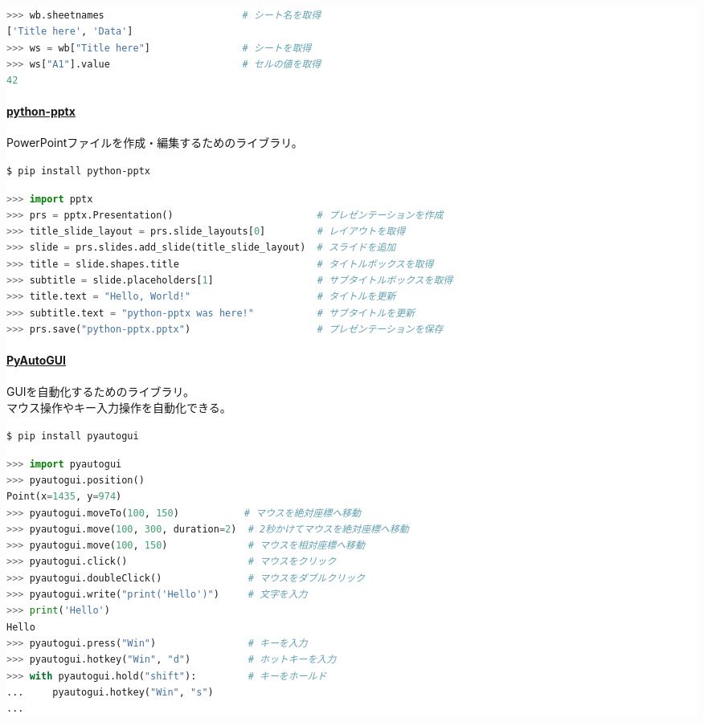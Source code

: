 ```python
>>> wb.sheetnames                        # シート名を取得
['Title here', 'Data']
>>> ws = wb["Title here"]                # シートを取得
>>> ws["A1"].value                       # セルの値を取得
42
```

#### [python-pptx](https://python-pptx.readthedocs.io/en/latest/)

PowerPointファイルを作成・編集するためのライブラリ。

```sh
$ pip install python-pptx
```

```python
>>> import pptx
>>> prs = pptx.Presentation()                         # プレゼンテーションを作成
>>> title_slide_layout = prs.slide_layouts[0]         # レイアウトを取得
>>> slide = prs.slides.add_slide(title_slide_layout)  # スライドを追加
>>> title = slide.shapes.title                        # タイトルボックスを取得
>>> subtitle = slide.placeholders[1]                  # サブタイトルボックスを取得
>>> title.text = "Hello, World!"                      # タイトルを更新
>>> subtitle.text = "python-pptx was here!"           # サブタイトルを更新
>>> prs.save("python-pptx.pptx")                      # プレゼンテーションを保存
```

#### [PyAutoGUI](https://pyautogui.readthedocs.io/en/latest/index.html)

GUIを自動化するためのライブラリ。  
マウス操作やキー入力操作を自動化できる。

```sh
$ pip install pyautogui
```

```python
>>> import pyautogui
>>> pyautogui.position()
Point(x=1435, y=974)
>>> pyautogui.moveTo(100, 150)   　　　　　# マウスを絶対座標へ移動
>>> pyautogui.move(100, 300, duration=2)  # 2秒かけてマウスを絶対座標へ移動
>>> pyautogui.move(100, 150)              # マウスを相対座標へ移動
>>> pyautogui.click()                     # マウスをクリック
>>> pyautogui.doubleClick()               # マウスをダブルクリック
>>> pyautogui.write("print('Hello')")     # 文字を入力
>>> print('Hello')
Hello
>>> pyautogui.press("Win")                # キーを入力
>>> pyautogui.hotkey("Win", "d")          # ホットキーを入力
>>> with pyautogui.hold("shift"):         # キーをホールド
...     pyautogui.hotkey("Win", "s")
...
```
